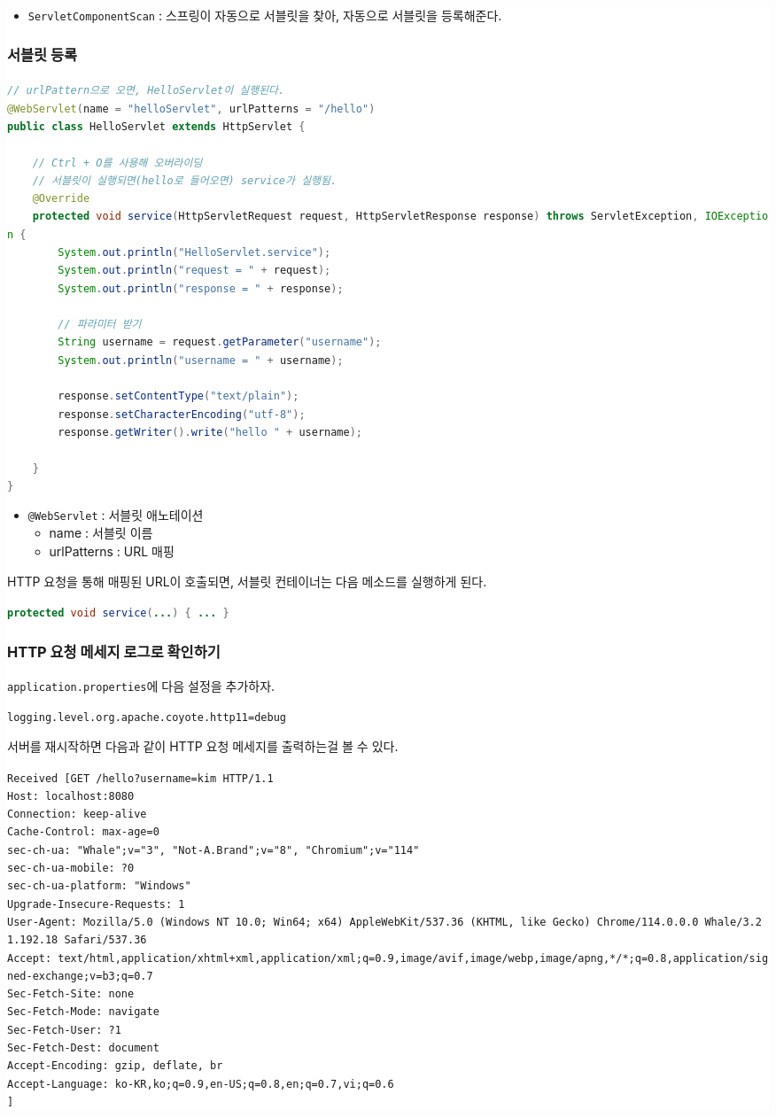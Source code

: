 * `ServletComponentScan` : 스프링이 자동으로 서블릿을 찾아, 자동으로 서블릿을 등록해준다.


### 서블릿 등록
```java
// urlPattern으로 오면, HelloServlet이 실행된다.
@WebServlet(name = "helloServlet", urlPatterns = "/hello")
public class HelloServlet extends HttpServlet {

    // Ctrl + O를 사용해 오버라이딩
    // 서블릿이 실행되면(hello로 들어오면) service가 실행됨.
    @Override
    protected void service(HttpServletRequest request, HttpServletResponse response) throws ServletException, IOException {
        System.out.println("HelloServlet.service");
        System.out.println("request = " + request);
        System.out.println("response = " + response);

        // 파라미터 받기
        String username = request.getParameter("username");
        System.out.println("username = " + username);

        response.setContentType("text/plain");
        response.setCharacterEncoding("utf-8");
        response.getWriter().write("hello " + username);

    }
}
```
* `@WebServlet` : 서블릿 애노테이션
  * name : 서블릿 이름
  * urlPatterns : URL 매핑
 
HTTP 요청을 통해 매핑된 URL이 호출되면, 서블릿 컨테이너는 다음 메소드를 실행하게 된다.
```java
protected void service(...) { ... }
```

### HTTP 요청 메세지 로그로 확인하기
`application.properties`에 다음 설정을 추가하자.
```
logging.level.org.apache.coyote.http11=debug
```

서버를 재시작하면 다음과 같이 HTTP 요청 메세지를 출력하는걸 볼 수 있다.

```
Received [GET /hello?username=kim HTTP/1.1
Host: localhost:8080
Connection: keep-alive
Cache-Control: max-age=0
sec-ch-ua: "Whale";v="3", "Not-A.Brand";v="8", "Chromium";v="114"
sec-ch-ua-mobile: ?0
sec-ch-ua-platform: "Windows"
Upgrade-Insecure-Requests: 1
User-Agent: Mozilla/5.0 (Windows NT 10.0; Win64; x64) AppleWebKit/537.36 (KHTML, like Gecko) Chrome/114.0.0.0 Whale/3.21.192.18 Safari/537.36
Accept: text/html,application/xhtml+xml,application/xml;q=0.9,image/avif,image/webp,image/apng,*/*;q=0.8,application/signed-exchange;v=b3;q=0.7
Sec-Fetch-Site: none
Sec-Fetch-Mode: navigate
Sec-Fetch-User: ?1
Sec-Fetch-Dest: document
Accept-Encoding: gzip, deflate, br
Accept-Language: ko-KR,ko;q=0.9,en-US;q=0.8,en;q=0.7,vi;q=0.6
]
```